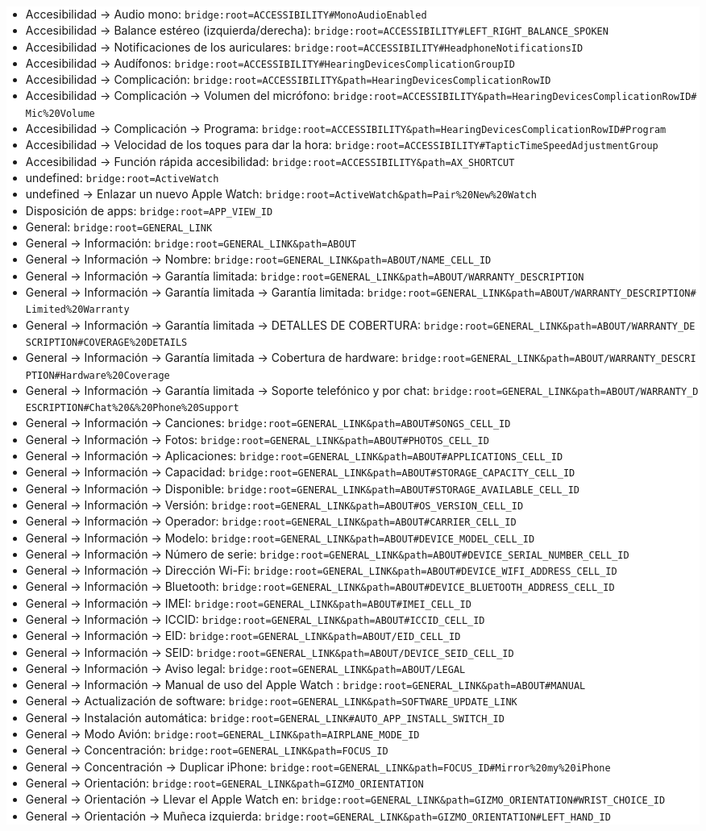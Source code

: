 - Accesibilidad → Audio mono: `bridge:root=ACCESSIBILITY#MonoAudioEnabled`
- Accesibilidad → Balance estéreo (izquierda/derecha): `bridge:root=ACCESSIBILITY#LEFT_RIGHT_BALANCE_SPOKEN`
- Accesibilidad → Notificaciones de los auriculares: `bridge:root=ACCESSIBILITY#HeadphoneNotificationsID`
- Accesibilidad → Audífonos: `bridge:root=ACCESSIBILITY#HearingDevicesComplicationGroupID`
- Accesibilidad → Complicación: `bridge:root=ACCESSIBILITY&path=HearingDevicesComplicationRowID`
- Accesibilidad → Complicación → Volumen del micrófono: `bridge:root=ACCESSIBILITY&path=HearingDevicesComplicationRowID#Mic%20Volume`
- Accesibilidad → Complicación → Programa: `bridge:root=ACCESSIBILITY&path=HearingDevicesComplicationRowID#Program`
- Accesibilidad → Velocidad de los toques para dar la hora: `bridge:root=ACCESSIBILITY#TapticTimeSpeedAdjustmentGroup`
- Accesibilidad → Función rápida accesibilidad: `bridge:root=ACCESSIBILITY&path=AX_SHORTCUT`
- undefined: `bridge:root=ActiveWatch`
- undefined → Enlazar un nuevo Apple Watch: `bridge:root=ActiveWatch&path=Pair%20New%20Watch`
- Disposición de apps: `bridge:root=APP_VIEW_ID`
- General: `bridge:root=GENERAL_LINK`
- General → Información: `bridge:root=GENERAL_LINK&path=ABOUT`
- General → Información → Nombre: `bridge:root=GENERAL_LINK&path=ABOUT/NAME_CELL_ID`
- General → Información → Garantía limitada: `bridge:root=GENERAL_LINK&path=ABOUT/WARRANTY_DESCRIPTION`
- General → Información → Garantía limitada → Garantía limitada: `bridge:root=GENERAL_LINK&path=ABOUT/WARRANTY_DESCRIPTION#Limited%20Warranty`
- General → Información → Garantía limitada → DETALLES DE COBERTURA: `bridge:root=GENERAL_LINK&path=ABOUT/WARRANTY_DESCRIPTION#COVERAGE%20DETAILS`
- General → Información → Garantía limitada → Cobertura de hardware: `bridge:root=GENERAL_LINK&path=ABOUT/WARRANTY_DESCRIPTION#Hardware%20Coverage`
- General → Información → Garantía limitada → Soporte telefónico y por chat: `bridge:root=GENERAL_LINK&path=ABOUT/WARRANTY_DESCRIPTION#Chat%20&%20Phone%20Support`
- General → Información → Canciones: `bridge:root=GENERAL_LINK&path=ABOUT#SONGS_CELL_ID`
- General → Información → Fotos: `bridge:root=GENERAL_LINK&path=ABOUT#PHOTOS_CELL_ID`
- General → Información → Aplicaciones: `bridge:root=GENERAL_LINK&path=ABOUT#APPLICATIONS_CELL_ID`
- General → Información → Capacidad: `bridge:root=GENERAL_LINK&path=ABOUT#STORAGE_CAPACITY_CELL_ID`
- General → Información → Disponible: `bridge:root=GENERAL_LINK&path=ABOUT#STORAGE_AVAILABLE_CELL_ID`
- General → Información → Versión: `bridge:root=GENERAL_LINK&path=ABOUT#OS_VERSION_CELL_ID`
- General → Información → Operador: `bridge:root=GENERAL_LINK&path=ABOUT#CARRIER_CELL_ID`
- General → Información → Modelo: `bridge:root=GENERAL_LINK&path=ABOUT#DEVICE_MODEL_CELL_ID`
- General → Información → Número de serie: `bridge:root=GENERAL_LINK&path=ABOUT#DEVICE_SERIAL_NUMBER_CELL_ID`
- General → Información → Dirección Wi-Fi: `bridge:root=GENERAL_LINK&path=ABOUT#DEVICE_WIFI_ADDRESS_CELL_ID`
- General → Información → Bluetooth: `bridge:root=GENERAL_LINK&path=ABOUT#DEVICE_BLUETOOTH_ADDRESS_CELL_ID`
- General → Información → IMEI: `bridge:root=GENERAL_LINK&path=ABOUT#IMEI_CELL_ID`
- General → Información → ICCID: `bridge:root=GENERAL_LINK&path=ABOUT#ICCID_CELL_ID`
- General → Información → EID: `bridge:root=GENERAL_LINK&path=ABOUT/EID_CELL_ID`
- General → Información → SEID: `bridge:root=GENERAL_LINK&path=ABOUT/DEVICE_SEID_CELL_ID`
- General → Información → Aviso legal: `bridge:root=GENERAL_LINK&path=ABOUT/LEGAL`
- General → Información → Manual de uso del Apple Watch : `bridge:root=GENERAL_LINK&path=ABOUT#MANUAL`
- General → Actualización de software: `bridge:root=GENERAL_LINK&path=SOFTWARE_UPDATE_LINK`
- General → Instalación automática: `bridge:root=GENERAL_LINK#AUTO_APP_INSTALL_SWITCH_ID`
- General → Modo Avión: `bridge:root=GENERAL_LINK&path=AIRPLANE_MODE_ID`
- General → Concentración: `bridge:root=GENERAL_LINK&path=FOCUS_ID`
- General → Concentración → Duplicar iPhone: `bridge:root=GENERAL_LINK&path=FOCUS_ID#Mirror%20my%20iPhone`
- General → Orientación: `bridge:root=GENERAL_LINK&path=GIZMO_ORIENTATION`
- General → Orientación → Llevar el Apple Watch en: `bridge:root=GENERAL_LINK&path=GIZMO_ORIENTATION#WRIST_CHOICE_ID`
- General → Orientación → Muñeca izquierda: `bridge:root=GENERAL_LINK&path=GIZMO_ORIENTATION#LEFT_HAND_ID`